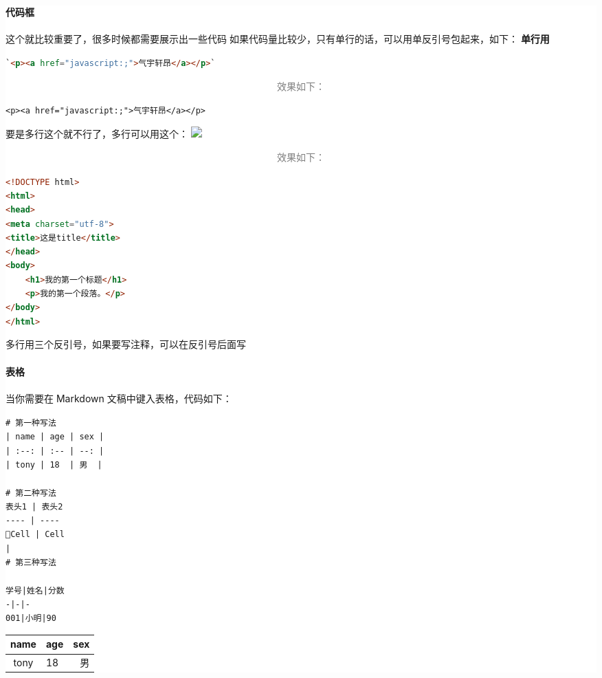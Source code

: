 #### 代码框
这个就比较重要了，很多时候都需要展示出一些代码
如果代码量比较少，只有单行的话，可以用单反引号包起来，如下：
__单行用__
```html
`<p><a href="javascript:;">气宇轩昂</a></p>`
```
<div style="text-align:center;color:gray;">效果如下：</div>

`<p><a href="javascript:;">气宇轩昂</a></p>`

要是多行这个就不行了，多行可以用这个：
![](WX20180826-181515@2x.png)
<div style="text-align:center;color:gray;">效果如下：</div>

```html
<!DOCTYPE html>
<html>
<head>
<meta charset="utf-8">
<title>这是title</title>
</head>
<body>
    <h1>我的第一个标题</h1>
    <p>我的第一个段落。</p>
</body>
</html>
```
多行用三个反引号，如果要写注释，可以在反引号后面写

#### 表格

当你需要在 Markdown 文稿中键入表格，代码如下：

```
# 第一种写法
| name | age | sex |
| :--: | :-- | --: |
| tony | 18  | 男  |

# 第二种写法
表头1 | 表头2
---- | ----
Cell | Cell
|
# 第三种写法

学号|姓名|分数
-|-|-
001|小明|90
```

| name | age | sex |
| :--: | :-- | --: |
| tony | 18  |  男 |
